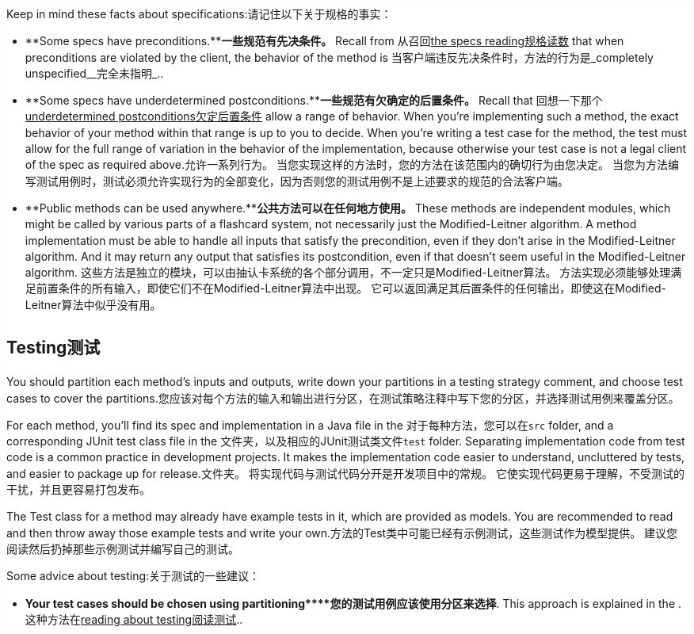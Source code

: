 [](http://web.mit.edu/6.031/www/sp21/psets/ps1/#@keep_mind_these)Keep in mind these facts about specifications:请记住以下关于规格的事实：

- [](http://web.mit.edu/6.031/www/sp21/psets/ps1/#@some_specs_preconditions)**Some specs have preconditions.****一些规范有先决条件。** Recall from 从召回[the specs reading](http://web.mit.edu/6.031/www/sp21/classes/06-specifications/#specification_structure)[规格读数](http://web.mit.edu/6.031/www/sp21/classes/06-specifications/#specification_structure) that when preconditions are violated by the client, the behavior of the method is 当客户端违反先决条件时，方法的行为是_completely unspecified__完全未指明_..
    
- [](http://web.mit.edu/6.031/www/sp21/psets/ps1/#@some_specs_underdetermined)**Some specs have underdetermined postconditions.****一些规范有欠确定的后置条件。** Recall that 回想一下那个[underdetermined postconditions](http://web.mit.edu/6.031/www/sp21/classes/07-designing-specs/#deterministic_vs_underdetermined_specs)[欠定后置条件](http://web.mit.edu/6.031/www/sp21/classes/07-designing-specs/#deterministic_vs_underdetermined_specs) allow a range of behavior. When you’re implementing such a method, the exact behavior of your method within that range is up to you to decide. When you’re writing a test case for the method, the test must allow for the full range of variation in the behavior of the implementation, because otherwise your test case is not a legal client of the spec as required above.允许一系列行为。 当您实现这样的方法时，您的方法在该范围内的确切行为由您决定。 当您为方法编写测试用例时，测试必须允许实现行为的全部变化，因为否则您的测试用例不是上述要求的规范的合法客户端。
    
- [](http://web.mit.edu/6.031/www/sp21/psets/ps1/#@public_methods_can)**Public methods can be used anywhere.****公共方法可以在任何地方使用。** These methods are independent modules, which might be called by various parts of a flashcard system, not necessarily just the Modified-Leitner algorithm. A method implementation must be able to handle all inputs that satisfy the precondition, even if they don’t arise in the Modified-Leitner algorithm. And it may return any output that satisfies its postcondition, even if that doesn’t seem useful in the Modified-Leitner algorithm. 这些方法是独立的模块，可以由抽认卡系统的各个部分调用，不一定只是Modified-Leitner算法。 方法实现必须能够处理满足前置条件的所有输入，即使它们不在Modified-Leitner算法中出现。 它可以返回满足其后置条件的任何输出，即使这在Modified-Leitner算法中似乎没有用。
    

## [](http://web.mit.edu/6.031/www/sp21/psets/ps1/#testing)Testing测试

[](http://web.mit.edu/6.031/www/sp21/psets/ps1/#@you_should_partition)You should partition each method’s inputs and outputs, write down your partitions in a testing strategy comment, and choose test cases to cover the partitions.您应该对每个方法的输入和输出进行分区，在测试策略注释中写下您的分区，并选择测试用例来覆盖分区。

[](http://web.mit.edu/6.031/www/sp21/psets/ps1/#@each_method_you-ll)For each method, you’ll find its spec and implementation in a Java file in the 对于每种方法，您可以在`src` folder, and a corresponding JUnit test class file in the 文件夹，以及相应的JUnit测试类文件`test` folder. Separating implementation code from test code is a common practice in development projects. It makes the implementation code easier to understand, uncluttered by tests, and easier to package up for release.文件夹。 将实现代码与测试代码分开是开发项目中的常规。 它使实现代码更易于理解，不受测试的干扰，并且更容易打包发布。

[](http://web.mit.edu/6.031/www/sp21/psets/ps1/#@test_class_method)The Test class for a method may already have example tests in it, which are provided as models. You are recommended to read and then throw away those example tests and write your own.方法的Test类中可能已经有示例测试，这些测试作为模型提供。 建议您阅读然后扔掉那些示例测试并编写自己的测试。

[](http://web.mit.edu/6.031/www/sp21/psets/ps1/#@some_advice_about_testing)Some advice about testing:关于测试的一些建议：

- [](http://web.mit.edu/6.031/www/sp21/psets/ps1/#@your_test_cases_should_be_chosen)**Your test cases should be chosen using partitioning****您的测试用例应该使用分区来选择**. This approach is explained in the . 这种方法在[reading about testing](http://web.mit.edu/6.031/www/sp21/classes/03-testing/#choosing_test_cases_by_partitioning)[阅读测试](http://web.mit.edu/6.031/www/sp21/classes/03-testing/#choosing_test_cases_by_partitioning)..
    